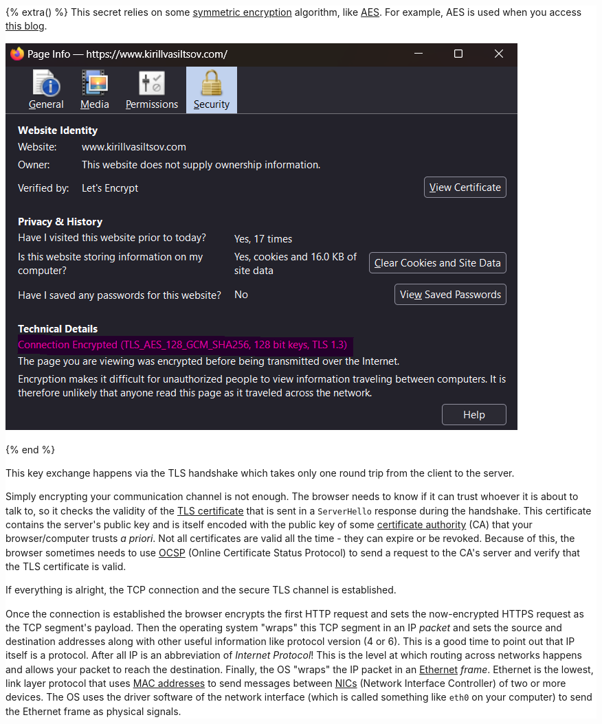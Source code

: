 {% extra() %}
This secret relies on some [symmetric encryption](https://en.wikipedia.org/wiki/Symmetric-key_algorithm) algorithm, like [AES](https://en.wikipedia.org/wiki/Advanced_Encryption_Standard). For example, AES is used when you access [this blog](https://www.kirillvasiltsov.com/).

![aes](aes.png)

{% end %}

This key exchange happens via the TLS handshake which takes only one round trip from the client to the server.

Simply encrypting your communication channel is not enough. The browser needs to know if it can trust whoever it is about to talk to, so it checks the validity of the [TLS certificate](https://aws.amazon.com/what-is/ssl-certificate/) that is sent in a `ServerHello` response during the handshake. This certificate contains the server's public key and is  itself encoded with the public key of some [certificate authority](https://en.wikipedia.org/wiki/Certificate_authority) (CA) that your browser/computer trusts *a priori*. Not all certificates are valid all the time - they can expire or be revoked. Because of this, the browser sometimes needs to use [OCSP](https://en.wikipedia.org/wiki/Online_Certificate_Status_Protocol) (Online Certificate Status Protocol) to send a request to the CA's server and verify that the TLS certificate is valid.

If everything is alright, the TCP connection and the secure TLS channel is established.

Once the connection is established the browser encrypts the first HTTP request and sets the now-encrypted HTTPS request as the TCP segment's payload. Then the operating system "wraps" this TCP segment in an IP *packet* and sets the source and destination addresses along with other useful information like protocol version (4 or 6). This is a good time to point out that IP itself is a protocol. After all IP is an abbreviation of *Internet Protocol*! This is the level at which routing across networks happens and allows your packet to reach the destination. Finally, the OS "wraps" the IP packet in an [Ethernet](https://en.wikipedia.org/wiki/Ethernet) *frame*. Ethernet is the lowest, link layer protocol that uses [MAC addresses](https://en.wikipedia.org/wiki/MAC_address) to send messages between [NICs](https://en.wikipedia.org/wiki/Network_interface_controller) (Network Interface Controller) of two or more devices. The OS uses the driver software of the network interface (which is called something like `eth0` on your computer) to send the Ethernet frame as physical signals.
